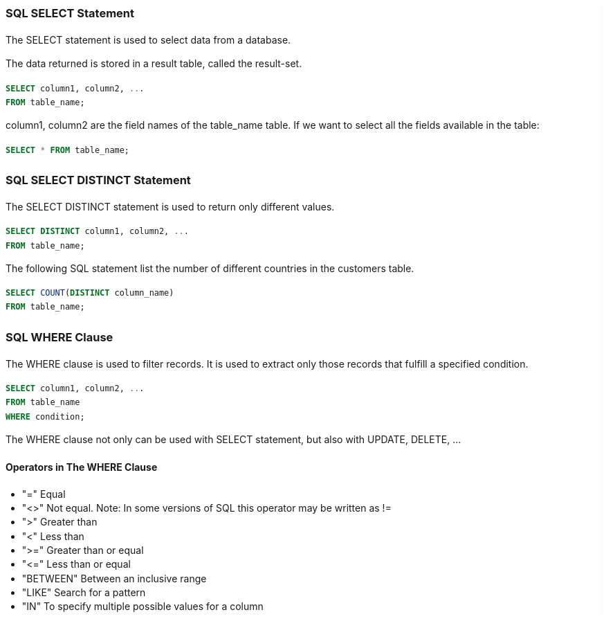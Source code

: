 ### SQL SELECT Statement

The SELECT statement is used to select data from a database.

The data returned is stored in a result table, called the result-set.

```sql
SELECT column1, column2, ...
FROM table_name;
```

column1, column2 are the field names of the table_name table. If we want to select all the fields available in the table:
    
```sql
SELECT * FROM table_name;
```

### SQL SELECT DISTINCT Statement

The SELECT DISTINCT statement is used to return only different values.

```sql
SELECT DISTINCT column1, column2, ...
FROM table_name;
```

The following SQL statement list the number of different countries in the customers table.

```sql
SELECT COUNT(DISTINCT column_name) 
FROM table_name;
```

### SQL WHERE Clause

The WHERE clause is used to filter records. It is used to extract only those records that fulfill a specified condition.

```sql
SELECT column1, column2, ...
FROM table_name
WHERE condition;
```

The WHERE clause not only can be used with SELECT statement, but also with UPDATE, DELETE, ...

#### Operators in The WHERE Clause

- "=" Equal
- "<>" Not equal. Note: In some versions of SQL this operator may be written as !=
- ">" Greater than
- "<" Less than
- ">=" Greater than or equal
- "<=" Less than or equal
- "BETWEEN" Between an inclusive range
- "LIKE" Search for a pattern
- "IN" To specify multiple possible values for a column
